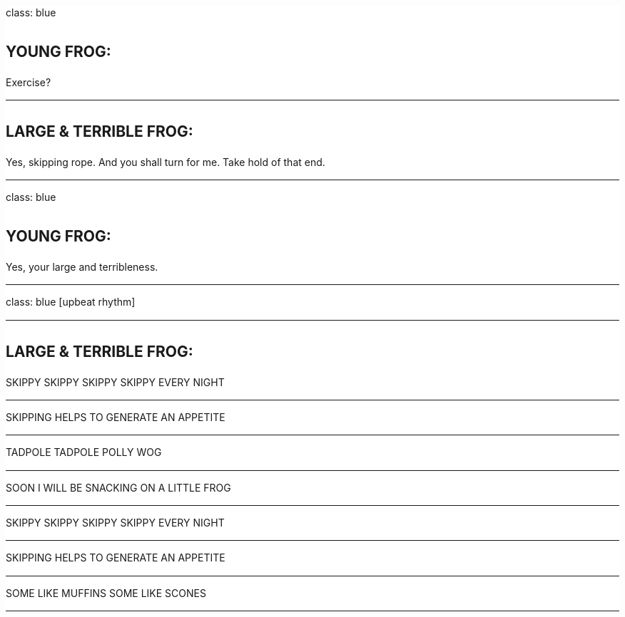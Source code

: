 
class: blue
## YOUNG FROG:
Exercise?

---

## LARGE & TERRIBLE FROG:
Yes, skipping rope. And you shall turn for me. Take hold of that end.

---

class: blue
## YOUNG FROG:
Yes, your large and terribleness.

---

class: blue
[upbeat rhythm]

---

## LARGE & TERRIBLE FROG:
SKIPPY SKIPPY SKIPPY SKIPPY
EVERY NIGHT

---

SKIPPING HELPS TO GENERATE 
AN APPETITE 

---

TADPOLE TADPOLE POLLY WOG

---

SOON I WILL BE SNACKING ON A LITTLE FROG

---

SKIPPY SKIPPY SKIPPY SKIPPY 
EVERY NIGHT

---

SKIPPING HELPS TO GENERATE 
AN APPETITE

---

SOME LIKE MUFFINS
SOME LIKE SCONES

---

[//]: # (title settings—give the play a title and author name)
[//]: # (color settings—replace "character-_____" with a character name)
[//]: # (list of colors)
[//]: # (list of characters, in color)